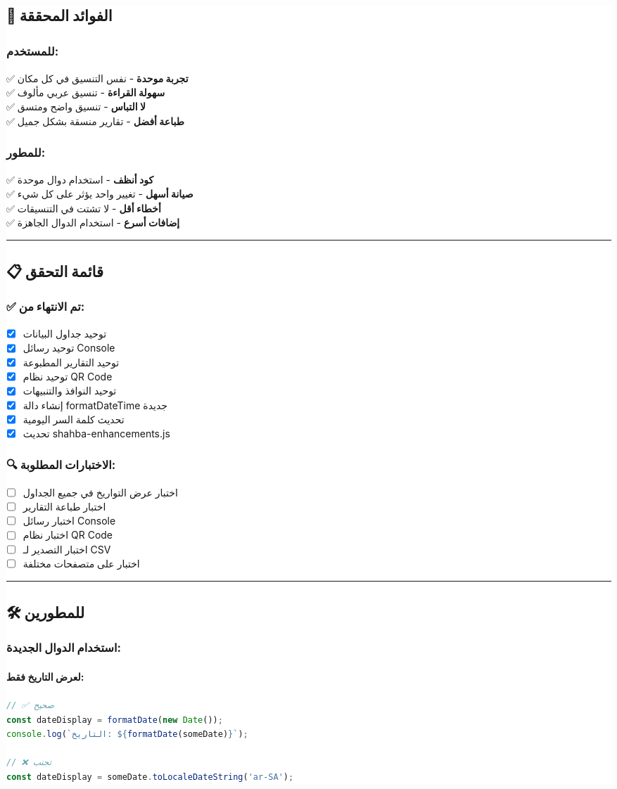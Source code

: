 
## 🌟 الفوائد المحققة

### للمستخدم:
✅ **تجربة موحدة** - نفس التنسيق في كل مكان  
✅ **سهولة القراءة** - تنسيق عربي مألوف  
✅ **لا التباس** - تنسيق واضح ومتسق  
✅ **طباعة أفضل** - تقارير منسقة بشكل جميل  

### للمطور:
✅ **كود أنظف** - استخدام دوال موحدة  
✅ **صيانة أسهل** - تغيير واحد يؤثر على كل شيء  
✅ **أخطاء أقل** - لا تشتت في التنسيقات  
✅ **إضافات أسرع** - استخدام الدوال الجاهزة  

---

## 📋 قائمة التحقق

### ✅ تم الانتهاء من:
- [x] توحيد جداول البيانات
- [x] توحيد رسائل Console
- [x] توحيد التقارير المطبوعة
- [x] توحيد نظام QR Code
- [x] توحيد النوافذ والتنبيهات
- [x] إنشاء دالة formatDateTime جديدة
- [x] تحديث كلمة السر اليومية
- [x] تحديث shahba-enhancements.js

### 🔍 الاختبارات المطلوبة:
- [ ] اختبار عرض التواريخ في جميع الجداول
- [ ] اختبار طباعة التقارير
- [ ] اختبار رسائل Console
- [ ] اختبار نظام QR Code
- [ ] اختبار التصدير لـ CSV
- [ ] اختبار على متصفحات مختلفة

---

## 🛠️ للمطورين

### استخدام الدوال الجديدة:

#### لعرض التاريخ فقط:
```javascript
// ✅ صحيح
const dateDisplay = formatDate(new Date());
console.log(`التاريخ: ${formatDate(someDate)}`);

// ❌ تجنب
const dateDisplay = someDate.toLocaleDateString('ar-SA');
```
